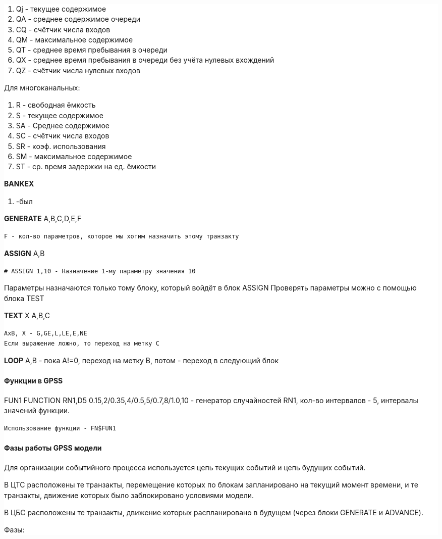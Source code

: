 1. Qj - текущее содержимое
2. QA - среднее содержимое очереди
3. CQ - счётчик числа входов
4. QM - максимальное содержимое
5. QT - среднее время пребывания в очереди
6. QX - среднее время пребывания в очереди без учёта нулевых вхождений
7. QZ - счётчик числа нулевых входов

Для многоканальных:

1. R - свободная ёмкость
2. S - текущее содержимое
3. SA - Среднее содержимое
4. SC - счётчик числа входов
5. SR - коэф. использования
6. SM - максимальное содержимое
7. ST - ср. время задержки на ед. ёмкости
	
__BANKEX__

1. -был

__GENERATE__ A,B,C,D,E,F

	F - кол-во параметров, которое мы хотим назначить этому транзакту

__ASSIGN__ A,B

	# ASSIGN 1,10 - Назначение 1-му параметру значения 10
	
Параметры назначаются только тому блоку, который войдёт в блок ASSIGN
Проверять параметры можно с помощью блока TEST

__TEXT__ X A,B,C

	AxB, X - G,GE,L,LE,E,NE
	Если выражение ложно, то переход на метку C

__LOOP__ A,B - пока A!=0, переход на метку B, потом - переход в следующий блок

#### Функции в GPSS

FUN1 FUNCTION RN1,D5 0.15,2/0.35,4/0.5,5/0.7,8/1.0,10 - генератор случайностей RN1, кол-во интервалов - 5, интервалы значений функции.

	Использование функции - FN$FUN1

#### Фазы работы GPSS модели

Для организации событийного процесса используется цепь текущих событий и цепь будущих событий. 

В ЦТС расположены те транзакты, перемещение которых по блокам запланировано на текущий момент времени, и те транзакты, движение которых было заблокировано условиями модели.

В ЦБС расположены те транзакты, движение которых распланировано в будущем (через блоки GENERATE и ADVANCE).

Фазы:
